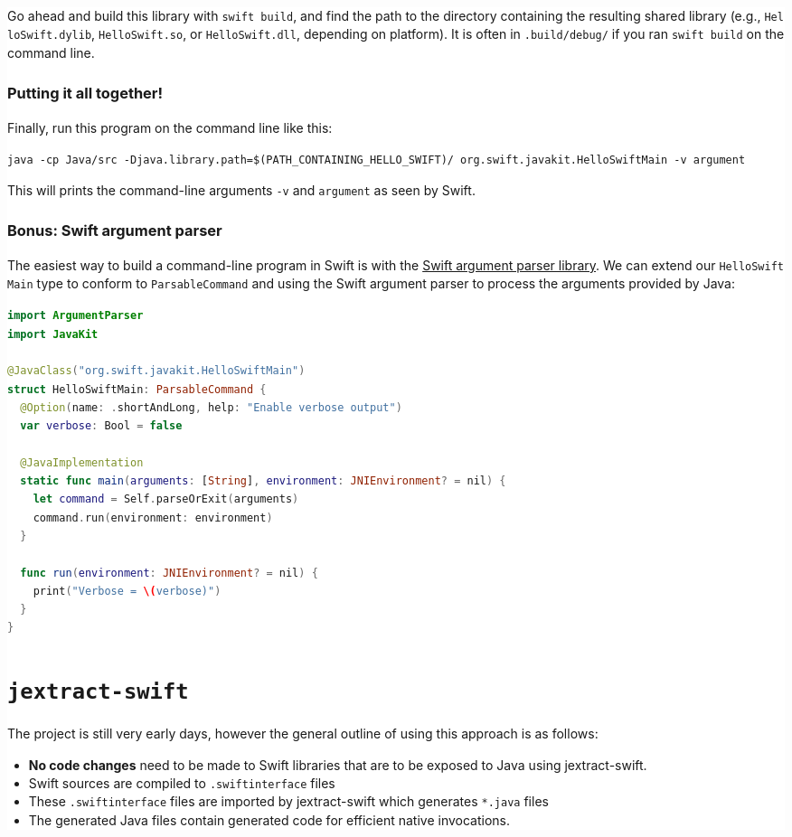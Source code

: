 Go ahead and build this library with `swift build`, and find the path to the directory containing the resulting shared library (e.g., `HelloSwift.dylib`, `HelloSwift.so`, or `HelloSwift.dll`, depending on platform). It is often in `.build/debug/` if you ran `swift build` on the command line.

### Putting it all together!

Finally, run this program on the command line like this:

```
java -cp Java/src -Djava.library.path=$(PATH_CONTAINING_HELLO_SWIFT)/ org.swift.javakit.HelloSwiftMain -v argument
```

This will prints the command-line arguments `-v` and `argument` as seen by Swift.

### Bonus: Swift argument parser

The easiest way to build a command-line program in Swift is with the [Swift argument parser library](https://github.com/apple/swift-argument-parser). We can extend our `HelloSwiftMain` type to conform to `ParsableCommand` and using the Swift argument parser to process the arguments provided by Java:

```swift
import ArgumentParser
import JavaKit

@JavaClass("org.swift.javakit.HelloSwiftMain")
struct HelloSwiftMain: ParsableCommand {
  @Option(name: .shortAndLong, help: "Enable verbose output")
  var verbose: Bool = false

  @JavaImplementation
  static func main(arguments: [String], environment: JNIEnvironment? = nil) {
    let command = Self.parseOrExit(arguments)
    command.run(environment: environment)
  }
  
  func run(environment: JNIEnvironment? = nil) {
    print("Verbose = \(verbose)")
  }
}
```

# `jextract-swift`

The project is still very early days, however the general outline of using this approach is as follows:

- **No code changes** need to be made to Swift libraries that are to be exposed to Java using jextract-swift.
- Swift sources are compiled to `.swiftinterface` files
- These `.swiftinterface` files are imported by jextract-swift which generates `*.java` files
- The generated Java files contain generated code for efficient native invocations.
